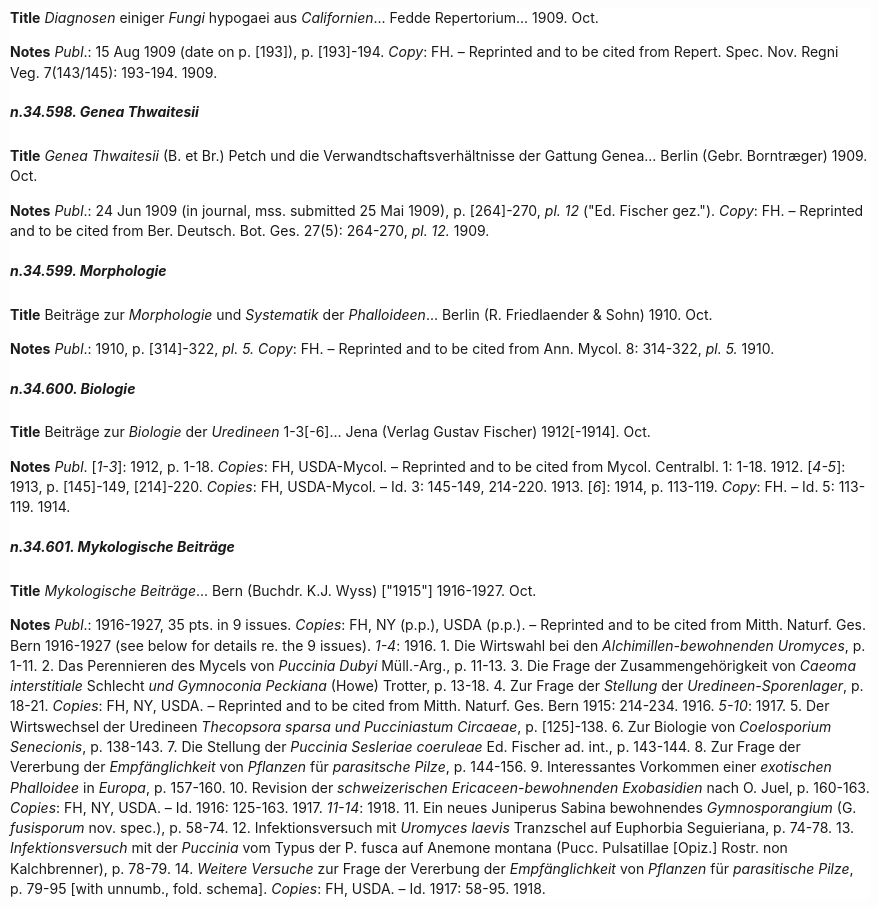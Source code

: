 **Title**
*Diagnosen* einiger *Fungi* hypogaei aus *Californien*... Fedde Repertorium... 1909. Oct.

**Notes**
*Publ*.: 15 Aug 1909 (date on p. \[193\]), p. \[193\]-194. *Copy*: FH. – Reprinted and to be cited from Repert. Spec. Nov. Regni Veg. 7(143/145): 193-194. 1909.

##### n.34.598. Genea Thwaitesii

**Title**
*Genea Thwaitesii* (B. et Br.) Petch und die Verwandtschaftsverhältnisse der Gattung Genea... Berlin (Gebr. Borntræger) 1909. Oct.

**Notes**
*Publ*.: 24 Jun 1909 (in journal, mss. submitted 25 Mai 1909), p. \[264\]-270, *pl. 12* ("Ed. Fischer gez."). *Copy*: FH. – Reprinted and to be cited from Ber. Deutsch. Bot. Ges. 27(5): 264-270, *pl. 12.* 1909.

##### n.34.599. Morphologie

**Title**
Beiträge zur *Morphologie* und *Systematik* der *Phalloideen*... Berlin (R. Friedlaender & Sohn) 1910. Oct.

**Notes**
*Publ*.: 1910, p. \[314\]-322, *pl. 5. Copy*: FH. – Reprinted and to be cited from Ann. Mycol. 8: 314-322, *pl. 5.* 1910.

##### n.34.600. Biologie

**Title**
Beiträge zur *Biologie* der *Uredineen* 1-3\[-6\]... Jena (Verlag Gustav Fischer) 1912\[-1914\]. Oct.

**Notes**
*Publ*. \[*1-3*\]: 1912, p. 1-18. *Copies*: FH, USDA-Mycol. – Reprinted and to be cited from Mycol. Centralbl. 1: 1-18. 1912.
\[*4-5*\]: 1913, p. \[145\]-149, \[214\]-220. *Copies*: FH, USDA-Mycol. – Id. 3: 145-149, 214-220. 1913.
\[*6*\]: 1914, p. 113-119. *Copy*: FH. – Id. 5: 113-119. 1914.

##### n.34.601. Mykologische Beiträge

**Title**
*Mykologische Beiträge*... Bern (Buchdr. K.J. Wyss) \["1915"\] 1916-1927. Oct.

**Notes**
*Publ*.: 1916-1927, 35 pts. in 9 issues. *Copies*: FH, NY (p.p.), USDA (p.p.). – Reprinted and to be cited from Mitth. Naturf. Ges. Bern 1916-1927 (see below for details re. the 9 issues).
*1-4*: 1916. 1. Die Wirtswahl bei den *Alchimillen-bewohnenden Uromyces*, p. 1-11. 2. Das Perennieren des Mycels von *Puccinia Dubyi* Müll.-Arg., p. 11-13. 3. Die Frage der Zusammengehörigkeit von *Caeoma interstitiale* Schlecht *und Gymnoconia Peckiana* (Howe) Trotter, p. 13-18. 4. Zur Frage der *Stellung* der *Uredineen-Sporenlager*, p. 18-21.
*Copies*: FH, NY, USDA. – Reprinted and to be cited from Mitth. Naturf. Ges. Bern 1915: 214-234. 1916.
*5-10*: 1917. 5. Der Wirtswechsel der Uredineen *Thecopsora sparsa und Pucciniastum Circaeae*, p. \[125\]-138. 6. Zur Biologie von *Coelosporium Senecionis*, p. 138-143. 7. Die Stellung der *Puccinia Sesleriae coeruleae* Ed. Fischer ad. int., p. 143-144. 8. Zur Frage der Vererbung der *Empfänglichkeit* von *Pflanzen* für *parasitsche Pilze*, p. 144-156. 9. Interessantes Vorkommen einer *exotischen Phalloidee* in *Europa*, p. 157-160. 10. Revision der *schweizerischen Ericaceen-bewohnenden Exobasidien* nach O. Juel, p. 160-163.
*Copies*: FH, NY, USDA. – Id. 1916: 125-163. 1917.
*11-14*: 1918. 11. Ein neues Juniperus Sabina bewohnendes *Gymnosporangium* (G. *fusisporum* nov. spec.), p. 58-74. 12. Infektionsversuch mit *Uromyces laevis* Tranzschel auf Euphorbia Seguieriana, p. 74-78. 13. *Infektionsversuch* mit der *Puccinia* vom Typus der P. fusca auf Anemone montana (Pucc. Pulsatillae \[Opiz.\] Rostr. non Kalchbrenner), p. 78-79. 14. *Weitere Versuche* zur Frage der Vererbung der *Empfänglichkeit* von *Pflanzen* für *parasitische Pilze*, p. 79-95 \[with unnumb., fold. schema\]. *Copies*: FH, USDA. – Id. 1917: 58-95. 1918.